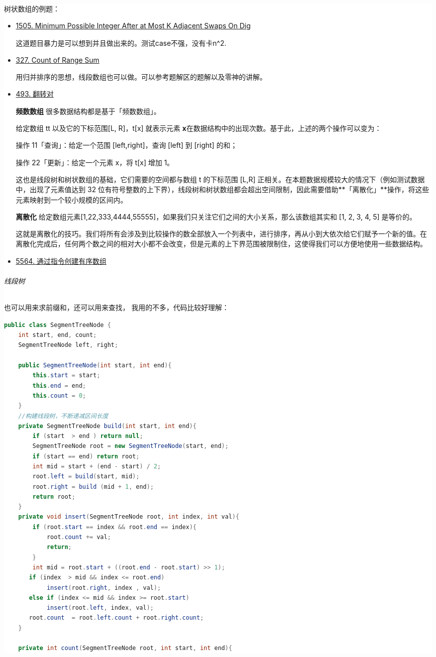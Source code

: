 树状数组的例题：

- [1505. Minimum Possible Integer After at Most K Adjacent Swaps On Dig](https://leetcode-cn.com/problems/minimum-possible-integer-after-at-most-k-adjacent-swaps-on-digits/)

  这道题目暴力是可以想到并且做出来的。测试case不强，没有卡n^2.

- [327. Count of Range Sum](https://leetcode-cn.com/problems/count-of-range-sum/)

  用归并排序的思想，线段数组也可以做。可以参考题解区的题解以及零神的讲解。

- [493. 翻转对](https://leetcode-cn.com/problems/reverse-pairs/)

  **频数数组**
  很多数据结构都是基于「频数数组」。

  给定数组 tt 以及它的下标范围[L, R]，t[x] 就表示元素 **x**在数据结构中的出现次数。基于此，上述的两个操作可以变为：

  操作 11「查询」：给定一个范围 [left,right]，查询 [left] 到 [right] 的和；

  操作 22「更新」：给定一个元素 x，将 t[x] 增加 1。

  这也是线段树和树状数组的基础，它们需要的空间都与数组 t 的下标范围 [L,R] 正相关。在本题数据规模较大的情况下（例如测试数据中，出现了元素值达到 32 位有符号整数的上下界），线段树和树状数组都会超出空间限制，因此需要借助**「离散化」**操作，将这些元素映射到一个较小规模的区间内。

  **离散化**
  给定数组元素[1,22,333,4444,55555]，如果我们只关注它们之间的大小关系，那么该数组其实和 [1, 2, 3, 4, 5] 是等价的。

  这就是离散化的技巧。我们将所有会涉及到比较操作的数全部放入一个列表中，进行排序，再从小到大依次给它们赋予一个新的值。在离散化完成后，任何两个数之间的相对大小都不会改变，但是元素的上下界范围被限制住，这使得我们可以方便地使用一些数据结构。

- [5564. 通过指令创建有序数组](https://leetcode-cn.com/problems/create-sorted-array-through-instructions/)

###### 线段树

也可以用来求前缀和，还可以用来查找， 我用的不多，代码比较好理解：

```java
public class SegmentTreeNode {
    int start, end, count;
    SegmentTreeNode left, right;

    public SegmentTreeNode(int start, int end){
        this.start = start;
        this.end = end;
        this.count = 0;
    }
    //构建线段树，不断递减区间长度
    private SegmentTreeNode build(int start, int end){
        if (start  > end ) return null;
        SegmentTreeNode root = new SegmentTreeNode(start, end);
        if (start == end) return root;
        int mid = start + (end - start) / 2;
        root.left = build(start, mid);
        root.right = build (mid + 1, end);
        return root;
    }
    private void insert(SegmentTreeNode root, int index, int val){
        if (root.start == index && root.end == index){
            root.count += val;
            return;
        }
        int mid = root.start + ((root.end - root.start) >> 1);
       if (index  > mid && index <= root.end)
            insert(root.right, index , val);
       else if (index <= mid && index >= root.start)
            insert(root.left, index, val);
       root.count  = root.left.count + root.right.count;
    }

    private int count(SegmentTreeNode root, int start, int end){
```